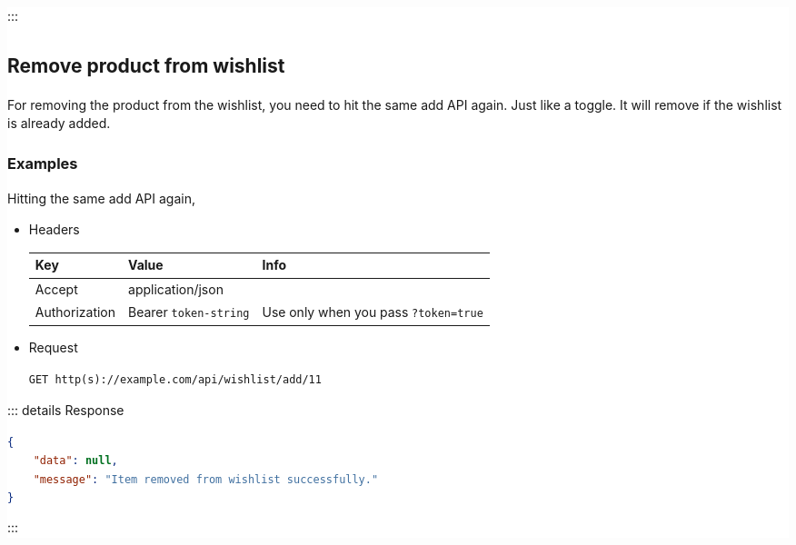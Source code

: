 :::

## Remove product from wishlist

For removing the product from the wishlist, you need to hit the same add API again. Just like a toggle. It will remove if the wishlist is already added.

### Examples

Hitting the same add API again,

- Headers

  | Key           | Value                 | Info                                 |
  | ------------- | --------------------- | ------------------------------------ |
  | Accept        | application/json      |                                      |
  | Authorization | Bearer `token-string` | Use only when you pass `?token=true` |

- Request

  `GET http(s)://example.com/api/wishlist/add/11`

::: details Response

  ~~~json
  {
      "data": null,
      "message": "Item removed from wishlist successfully."
  }
  ~~~

:::
